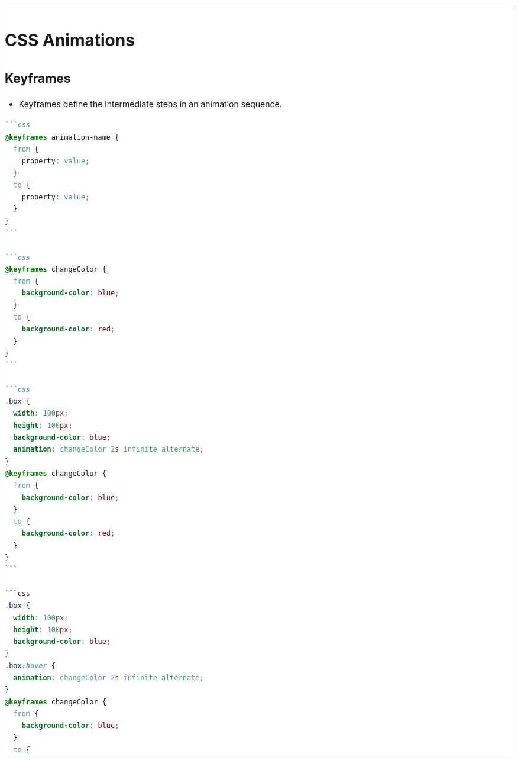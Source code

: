 </v-click>

---

# CSS Animations

## Keyframes

- Keyframes define the intermediate steps in an animation sequence.

````md magic-move {lines: true}
```css
@keyframes animation-name {
  from {
    property: value;
  }
  to {
    property: value;
  }
}
```

```css
@keyframes changeColor {
  from {
    background-color: blue;
  }
  to {
    background-color: red;
  }
}
```

```css
.box {
  width: 100px;
  height: 100px;
  background-color: blue;
  animation: changeColor 2s infinite alternate;
}
@keyframes changeColor {
  from {
    background-color: blue;
  }
  to {
    background-color: red;
  }
}
```

```css
.box {
  width: 100px;
  height: 100px;
  background-color: blue;
}
.box:hover {
  animation: changeColor 2s infinite alternate;
}
@keyframes changeColor {
  from {
    background-color: blue;
  }
  to {
````